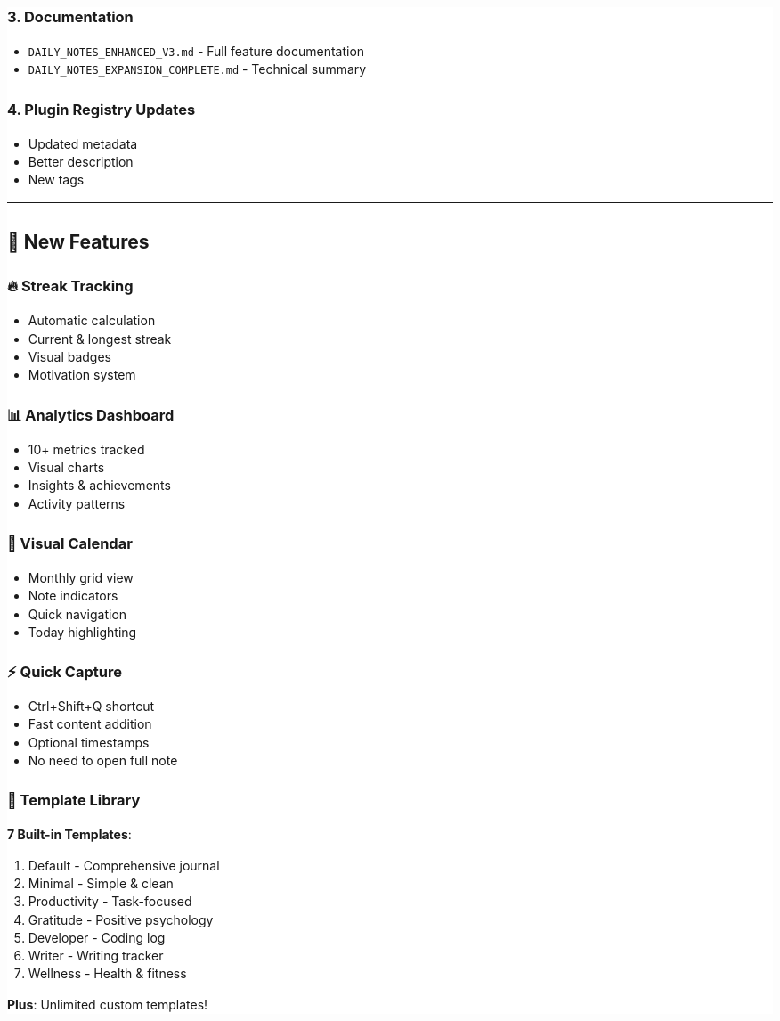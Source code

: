 ### 3. Documentation
- `DAILY_NOTES_ENHANCED_V3.md` - Full feature documentation
- `DAILY_NOTES_EXPANSION_COMPLETE.md` - Technical summary

### 4. Plugin Registry Updates
- Updated metadata
- Better description
- New tags

---

## 🚀 New Features

### 🔥 Streak Tracking
- Automatic calculation
- Current & longest streak
- Visual badges
- Motivation system

### 📊 Analytics Dashboard
- 10+ metrics tracked
- Visual charts
- Insights & achievements
- Activity patterns

### 📅 Visual Calendar
- Monthly grid view
- Note indicators
- Quick navigation
- Today highlighting

### ⚡ Quick Capture
- Ctrl+Shift+Q shortcut
- Fast content addition
- Optional timestamps
- No need to open full note

### 📝 Template Library
**7 Built-in Templates**:
1. Default - Comprehensive journal
2. Minimal - Simple & clean
3. Productivity - Task-focused
4. Gratitude - Positive psychology
5. Developer - Coding log
6. Writer - Writing tracker
7. Wellness - Health & fitness

**Plus**: Unlimited custom templates!
